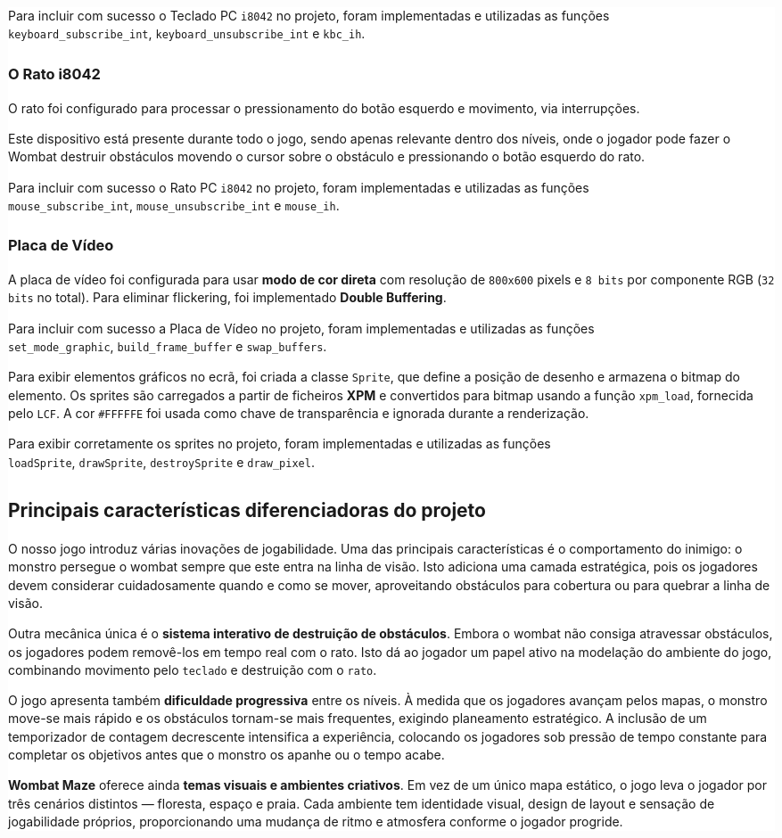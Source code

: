 Para incluir com sucesso o Teclado PC `i8042` no projeto, foram implementadas e utilizadas as funções  
`keyboard_subscribe_int`, `keyboard_unsubscribe_int` e `kbc_ih`.

<a id="rato"></a>
### O Rato i8042

O rato foi configurado para processar o pressionamento do botão esquerdo e movimento,
via interrupções.

Este dispositivo está presente durante todo o jogo, sendo apenas relevante dentro dos níveis,
onde o jogador pode fazer o Wombat destruir obstáculos movendo o cursor sobre o obstáculo
e pressionando o botão esquerdo do rato.

Para incluir com sucesso o Rato PC `i8042` no projeto, foram implementadas e utilizadas as funções  
`mouse_subscribe_int`, `mouse_unsubscribe_int` e `mouse_ih`.

<a id="video"></a>
### Placa de Vídeo

A placa de vídeo foi configurada para usar **modo de cor direta** com resolução de
`800x600` pixels e `8 bits` por componente RGB (`32 bits` no total). Para eliminar flickering,
foi implementado **Double Buffering**.

Para incluir com sucesso a Placa de Vídeo no projeto, foram implementadas e utilizadas as funções  
`set_mode_graphic`, `build_frame_buffer` e `swap_buffers`.

Para exibir elementos gráficos no ecrã, foi criada a classe `Sprite`, que define a
posição de desenho e armazena o bitmap do elemento. Os sprites são carregados a partir de
ficheiros **XPM** e convertidos para bitmap usando a função `xpm_load`, fornecida pelo `LCF`.
A cor `#FFFFFE` foi usada como chave de transparência e ignorada durante a renderização.

Para exibir corretamente os sprites no projeto, foram implementadas e utilizadas as funções  
`loadSprite`, `drawSprite`, `destroySprite` e `draw_pixel`.

<a id="caracteristicas"></a>
## Principais características diferenciadoras do projeto

O nosso jogo introduz várias inovações de jogabilidade. Uma das principais características é
o comportamento do inimigo: o monstro persegue o wombat sempre que este entra na linha de visão.
Isto adiciona uma camada estratégica, pois os jogadores devem considerar cuidadosamente
quando e como se mover, aproveitando obstáculos para cobertura ou para quebrar a linha de visão.

Outra mecânica única é o **sistema interativo de destruição de obstáculos**. Embora o wombat
não consiga atravessar obstáculos, os jogadores podem removê-los em tempo real com o rato.
Isto dá ao jogador um papel ativo na modelação do ambiente do jogo, combinando movimento
pelo `teclado` e destruição com o `rato`.

O jogo apresenta também **dificuldade progressiva** entre os níveis. À medida que os jogadores
avançam pelos mapas, o monstro move-se mais rápido e os obstáculos tornam-se mais frequentes,
exigindo planeamento estratégico. A inclusão de um temporizador de contagem decrescente
intensifica a experiência, colocando os jogadores sob pressão de tempo constante para
completar os objetivos antes que o monstro os apanhe ou o tempo acabe.

**Wombat Maze** oferece ainda **temas visuais e ambientes criativos**. Em vez de um único
mapa estático, o jogo leva o jogador por três cenários distintos — floresta, espaço e praia.
Cada ambiente tem identidade visual, design de layout e sensação de jogabilidade próprios,
proporcionando uma mudança de ritmo e atmosfera conforme o jogador progride.
